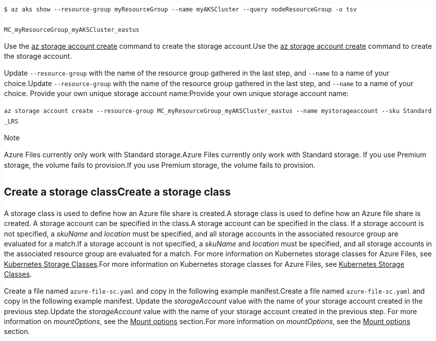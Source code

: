 ```azurecli
$ az aks show --resource-group myResourceGroup --name myAKSCluster --query nodeResourceGroup -o tsv

MC_myResourceGroup_myAKSCluster_eastus
```

<span data-ttu-id="779e8-112">Use the [az storage account create][az-storage-account-create] command to create the storage account.</span><span class="sxs-lookup"><span data-stu-id="779e8-112">Use the [az storage account create][az-storage-account-create] command to create the storage account.</span></span>

<span data-ttu-id="779e8-113">Update `--resource-group` with the name of the resource group gathered in the last step, and `--name` to a name of your choice.</span><span class="sxs-lookup"><span data-stu-id="779e8-113">Update `--resource-group` with the name of the resource group gathered in the last step, and `--name` to a name of your choice.</span></span> <span data-ttu-id="779e8-114">Provide your own unique storage account name:</span><span class="sxs-lookup"><span data-stu-id="779e8-114">Provide your own unique storage account name:</span></span>

```azurecli
az storage account create --resource-group MC_myResourceGroup_myAKSCluster_eastus --name mystorageaccount --sku Standard_LRS
```

> [!NOTE]
> <span data-ttu-id="779e8-115">Azure Files currently only work with Standard storage.</span><span class="sxs-lookup"><span data-stu-id="779e8-115">Azure Files currently only work with Standard storage.</span></span> <span data-ttu-id="779e8-116">If you use Premium storage, the volume fails to provision.</span><span class="sxs-lookup"><span data-stu-id="779e8-116">If you use Premium storage, the volume fails to provision.</span></span>

## <a name="create-a-storage-class"></a><span data-ttu-id="779e8-117">Create a storage class</span><span class="sxs-lookup"><span data-stu-id="779e8-117">Create a storage class</span></span>

<span data-ttu-id="779e8-118">A storage class is used to define how an Azure file share is created.</span><span class="sxs-lookup"><span data-stu-id="779e8-118">A storage class is used to define how an Azure file share is created.</span></span> <span data-ttu-id="779e8-119">A storage account can be specified in the class.</span><span class="sxs-lookup"><span data-stu-id="779e8-119">A storage account can be specified in the class.</span></span> <span data-ttu-id="779e8-120">If a storage account is not specified, a *skuName* and *location* must be specified, and all storage accounts in the associated resource group are evaluated for a match.</span><span class="sxs-lookup"><span data-stu-id="779e8-120">If a storage account is not specified, a *skuName* and *location* must be specified, and all storage accounts in the associated resource group are evaluated for a match.</span></span> <span data-ttu-id="779e8-121">For more information on Kubernetes storage classes for Azure Files, see [Kubernetes Storage Classes][kubernetes-storage-classes].</span><span class="sxs-lookup"><span data-stu-id="779e8-121">For more information on Kubernetes storage classes for Azure Files, see [Kubernetes Storage Classes][kubernetes-storage-classes].</span></span>

<span data-ttu-id="779e8-122">Create a file named `azure-file-sc.yaml` and copy in the following example manifest.</span><span class="sxs-lookup"><span data-stu-id="779e8-122">Create a file named `azure-file-sc.yaml` and copy in the following example manifest.</span></span> <span data-ttu-id="779e8-123">Update the *storageAccount* value with the name of your storage account created in the previous step.</span><span class="sxs-lookup"><span data-stu-id="779e8-123">Update the *storageAccount* value with the name of your storage account created in the previous step.</span></span> <span data-ttu-id="779e8-124">For more information on *mountOptions*, see the [Mount options][mount-options] section.</span><span class="sxs-lookup"><span data-stu-id="779e8-124">For more information on *mountOptions*, see the [Mount options][mount-options] section.</span></span>


[access-modes]: https://kubernetes.io/docs/concepts/storage/persistent-volumes
[kubectl-apply]: https://kubernetes.io/docs/reference/generated/kubectl/kubectl-commands#apply
[kubectl-describe]: https://kubernetes.io/docs/reference/generated/kubectl/kubectl-commands#describe
[kubectl-get]: https://kubernetes.io/docs/reference/generated/kubectl/kubectl-commands#get
[kubernetes-files]: https://github.com/kubernetes/examples/blob/master/staging/volumes/azure_file/README.md
[kubernetes-secret]: https://kubernetes.io/docs/concepts/configuration/secret/
[kubernetes-security-context]: https://kubernetes.io/docs/tasks/configure-pod-container/security-context/
[kubernetes-storage-classes]: https://kubernetes.io/docs/concepts/storage/storage-classes/#azure-file
[kubernetes-volumes]: https://kubernetes.io/docs/concepts/storage/persistent-volumes/
[pv-static]: https://kubernetes.io/docs/concepts/storage/persistent-volumes/#static
[kubernetes-rbac]: https://kubernetes.io/docs/reference/access-authn-authz/rbac/
[az-group-create]: /cli/azure/group#az-group-create
[az-group-list]: /cli/azure/group#az-group-list
[az-resource-show]: /cli/azure/aks#az-aks-show
[az-storage-account-create]: /cli/azure/storage/account#az-storage-account-create
[az-storage-create]: /cli/azure/storage/account#az-storage-account-create
[az-storage-key-list]: /cli/azure/storage/account/keys#az-storage-account-keys-list
[az-storage-share-create]: /cli/azure/storage/share#az-storage-share-create
[mount-options]: #mount-options